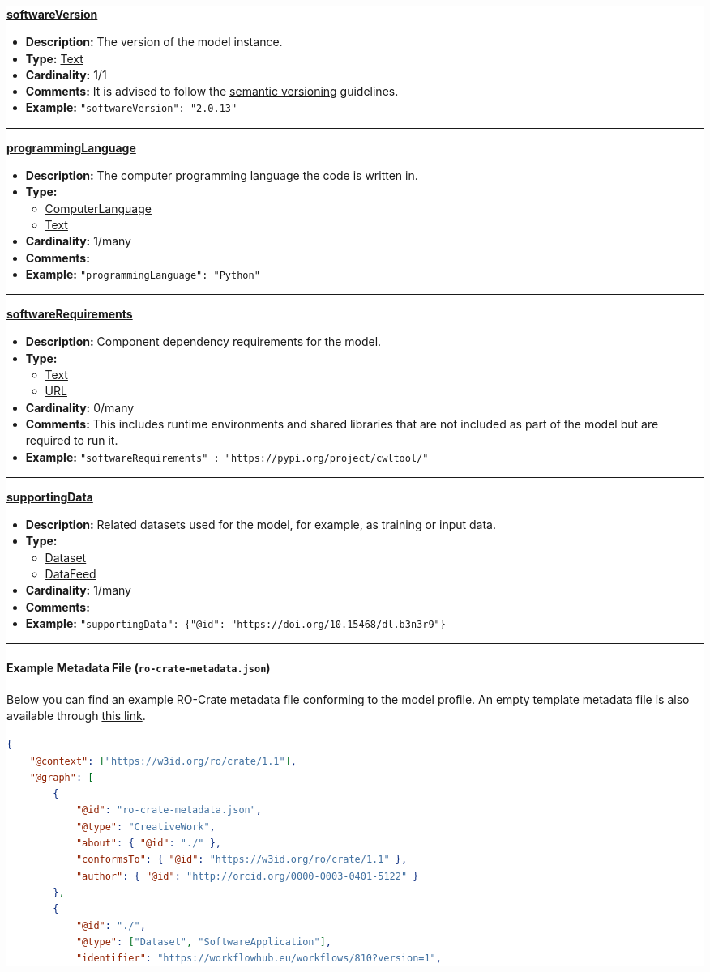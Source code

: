 
**[softwareVersion](https://schema.org/softwareVersion)**

- **Description:** The version of the model instance.
- **Type:** [Text](https://schema.org/Text)
- **Cardinality:** 1/1
- **Comments:** It is advised to follow the [semantic versioning](https://semver.org/) guidelines.
- **Example:** `"softwareVersion": "2.0.13"`

---

**[programmingLanguage](https://schema.org/programmingLanguage)**

- **Description:** The computer programming language the code is written in.
- **Type:**
    - [ComputerLanguage](http://schema.org/ComputerLanguage)
    - [Text](http://schema.org/Text)
- **Cardinality:** 1/many
- **Comments:**
- **Example:** `"programmingLanguage": "Python"`

---

**[softwareRequirements](https://schema.org/softwareRequirements)**

- **Description:** Component dependency requirements for the model.
- **Type:**
    - [Text](http://schema.org/Text)
    - [URL](http://schema.org/URL)
- **Cardinality:** 0/many
- **Comments:** This includes runtime environments and shared libraries that are not included as part of the model but are required to run it.
- **Example:** `"softwareRequirements" : "https://pypi.org/project/cwltool/"`

---

**[supportingData](https://schema.org/supportingData)**

- **Description:** Related datasets used for the model, for example, as training or input data.
- **Type:**
    - [Dataset](https://schema.org/Dataset)
    - [DataFeed](https://schema.org/DataFeed)
- **Cardinality:** 1/many
- **Comments:**
- **Example:** `"supportingData": {"@id": "https://doi.org/10.15468/dl.b3n3r9"}`

---

#### Example Metadata File (`ro-crate-metadata.json`)

Below you can find an example RO-Crate metadata file conforming to the model profile. An empty template metadata file is also available through [this link](https://github.com/BioDT/biodt-fair/blob/main/docs/metadata_profiles/examples/model_template_ro-crate.json).

```json
{
    "@context": ["https://w3id.org/ro/crate/1.1"],
    "@graph": [
        {
            "@id": "ro-crate-metadata.json",
            "@type": "CreativeWork",
            "about": { "@id": "./" },
            "conformsTo": { "@id": "https://w3id.org/ro/crate/1.1" },
            "author": { "@id": "http://orcid.org/0000-0003-0401-5122" }
        },
        {
            "@id": "./",
            "@type": ["Dataset", "SoftwareApplication"],
            "identifier": "https://workflowhub.eu/workflows/810?version=1",
```